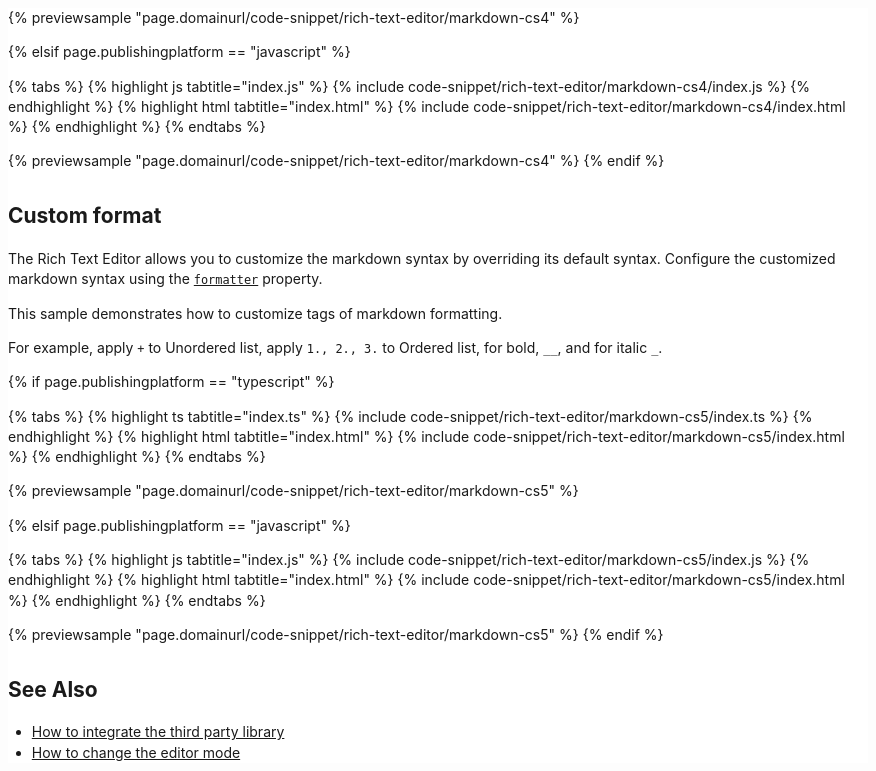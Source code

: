 {% previewsample "page.domainurl/code-snippet/rich-text-editor/markdown-cs4" %}

{% elsif page.publishingplatform == "javascript" %}

{% tabs %}
{% highlight js tabtitle="index.js" %}
{% include code-snippet/rich-text-editor/markdown-cs4/index.js %}
{% endhighlight %}
{% highlight html tabtitle="index.html" %}
{% include code-snippet/rich-text-editor/markdown-cs4/index.html %}
{% endhighlight %}
{% endtabs %}

{% previewsample "page.domainurl/code-snippet/rich-text-editor/markdown-cs4" %}
{% endif %}

## Custom format

The Rich Text Editor allows you to customize the markdown syntax by overriding its default syntax. Configure the customized markdown syntax using the [`formatter`](../api/rich-text-editor/#formatter) property.

This sample demonstrates how to customize tags of markdown formatting.

For example, apply `+` to Unordered list, apply `1., 2., 3.` to Ordered list, for bold, `__`, and for italic `_`.

{% if page.publishingplatform == "typescript" %}

 {% tabs %}
{% highlight ts tabtitle="index.ts" %}
{% include code-snippet/rich-text-editor/markdown-cs5/index.ts %}
{% endhighlight %}
{% highlight html tabtitle="index.html" %}
{% include code-snippet/rich-text-editor/markdown-cs5/index.html %}
{% endhighlight %}
{% endtabs %}
        
{% previewsample "page.domainurl/code-snippet/rich-text-editor/markdown-cs5" %}

{% elsif page.publishingplatform == "javascript" %}

{% tabs %}
{% highlight js tabtitle="index.js" %}
{% include code-snippet/rich-text-editor/markdown-cs5/index.js %}
{% endhighlight %}
{% highlight html tabtitle="index.html" %}
{% include code-snippet/rich-text-editor/markdown-cs5/index.html %}
{% endhighlight %}
{% endtabs %}

{% previewsample "page.domainurl/code-snippet/rich-text-editor/markdown-cs5" %}
{% endif %}

## See Also

* [How to integrate the third party library](./third-party-integration/)
* [How to change the editor mode](./editor-modes/#markdown-editor)